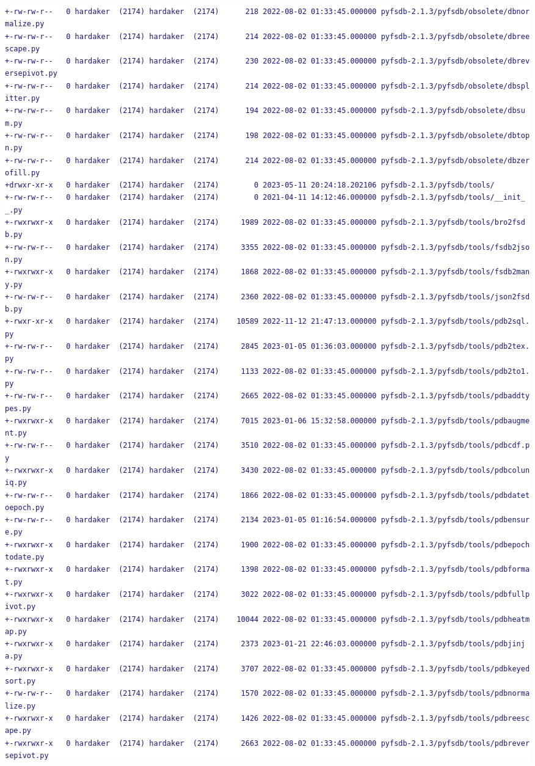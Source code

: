```diff
+-rw-rw-r--   0 hardaker  (2174) hardaker  (2174)      218 2022-08-02 01:33:45.000000 pyfsdb-2.1.3/pyfsdb/obsolete/dbnormalize.py
+-rw-rw-r--   0 hardaker  (2174) hardaker  (2174)      214 2022-08-02 01:33:45.000000 pyfsdb-2.1.3/pyfsdb/obsolete/dbreescape.py
+-rw-rw-r--   0 hardaker  (2174) hardaker  (2174)      230 2022-08-02 01:33:45.000000 pyfsdb-2.1.3/pyfsdb/obsolete/dbreversepivot.py
+-rw-rw-r--   0 hardaker  (2174) hardaker  (2174)      214 2022-08-02 01:33:45.000000 pyfsdb-2.1.3/pyfsdb/obsolete/dbsplitter.py
+-rw-rw-r--   0 hardaker  (2174) hardaker  (2174)      194 2022-08-02 01:33:45.000000 pyfsdb-2.1.3/pyfsdb/obsolete/dbsum.py
+-rw-rw-r--   0 hardaker  (2174) hardaker  (2174)      198 2022-08-02 01:33:45.000000 pyfsdb-2.1.3/pyfsdb/obsolete/dbtopn.py
+-rw-rw-r--   0 hardaker  (2174) hardaker  (2174)      214 2022-08-02 01:33:45.000000 pyfsdb-2.1.3/pyfsdb/obsolete/dbzerofill.py
+drwxr-xr-x   0 hardaker  (2174) hardaker  (2174)        0 2023-05-11 20:24:18.202106 pyfsdb-2.1.3/pyfsdb/tools/
+-rw-rw-r--   0 hardaker  (2174) hardaker  (2174)        0 2021-04-11 14:12:46.000000 pyfsdb-2.1.3/pyfsdb/tools/__init__.py
+-rwxrwxr-x   0 hardaker  (2174) hardaker  (2174)     1989 2022-08-02 01:33:45.000000 pyfsdb-2.1.3/pyfsdb/tools/bro2fsdb.py
+-rw-rw-r--   0 hardaker  (2174) hardaker  (2174)     3355 2022-08-02 01:33:45.000000 pyfsdb-2.1.3/pyfsdb/tools/fsdb2json.py
+-rwxrwxr-x   0 hardaker  (2174) hardaker  (2174)     1868 2022-08-02 01:33:45.000000 pyfsdb-2.1.3/pyfsdb/tools/fsdb2many.py
+-rw-rw-r--   0 hardaker  (2174) hardaker  (2174)     2360 2022-08-02 01:33:45.000000 pyfsdb-2.1.3/pyfsdb/tools/json2fsdb.py
+-rwxr-xr-x   0 hardaker  (2174) hardaker  (2174)    10589 2022-11-12 21:47:13.000000 pyfsdb-2.1.3/pyfsdb/tools/pdb2sql.py
+-rw-rw-r--   0 hardaker  (2174) hardaker  (2174)     2845 2023-01-05 01:36:03.000000 pyfsdb-2.1.3/pyfsdb/tools/pdb2tex.py
+-rw-rw-r--   0 hardaker  (2174) hardaker  (2174)     1133 2022-08-02 01:33:45.000000 pyfsdb-2.1.3/pyfsdb/tools/pdb2to1.py
+-rw-rw-r--   0 hardaker  (2174) hardaker  (2174)     2665 2022-08-02 01:33:45.000000 pyfsdb-2.1.3/pyfsdb/tools/pdbaddtypes.py
+-rwxrwxr-x   0 hardaker  (2174) hardaker  (2174)     7015 2023-01-06 15:32:58.000000 pyfsdb-2.1.3/pyfsdb/tools/pdbaugment.py
+-rw-rw-r--   0 hardaker  (2174) hardaker  (2174)     3510 2022-08-02 01:33:45.000000 pyfsdb-2.1.3/pyfsdb/tools/pdbcdf.py
+-rwxrwxr-x   0 hardaker  (2174) hardaker  (2174)     3430 2022-08-02 01:33:45.000000 pyfsdb-2.1.3/pyfsdb/tools/pdbcoluniq.py
+-rw-rw-r--   0 hardaker  (2174) hardaker  (2174)     1866 2022-08-02 01:33:45.000000 pyfsdb-2.1.3/pyfsdb/tools/pdbdatetoepoch.py
+-rw-rw-r--   0 hardaker  (2174) hardaker  (2174)     2134 2023-01-05 01:16:54.000000 pyfsdb-2.1.3/pyfsdb/tools/pdbensure.py
+-rwxrwxr-x   0 hardaker  (2174) hardaker  (2174)     1900 2022-08-02 01:33:45.000000 pyfsdb-2.1.3/pyfsdb/tools/pdbepochtodate.py
+-rwxrwxr-x   0 hardaker  (2174) hardaker  (2174)     1398 2022-08-02 01:33:45.000000 pyfsdb-2.1.3/pyfsdb/tools/pdbformat.py
+-rwxrwxr-x   0 hardaker  (2174) hardaker  (2174)     3022 2022-08-02 01:33:45.000000 pyfsdb-2.1.3/pyfsdb/tools/pdbfullpivot.py
+-rwxrwxr-x   0 hardaker  (2174) hardaker  (2174)    10044 2022-08-02 01:33:45.000000 pyfsdb-2.1.3/pyfsdb/tools/pdbheatmap.py
+-rwxrwxr-x   0 hardaker  (2174) hardaker  (2174)     2373 2023-01-21 22:46:03.000000 pyfsdb-2.1.3/pyfsdb/tools/pdbjinja.py
+-rwxrwxr-x   0 hardaker  (2174) hardaker  (2174)     3707 2022-08-02 01:33:45.000000 pyfsdb-2.1.3/pyfsdb/tools/pdbkeyedsort.py
+-rw-rw-r--   0 hardaker  (2174) hardaker  (2174)     1570 2022-08-02 01:33:45.000000 pyfsdb-2.1.3/pyfsdb/tools/pdbnormalize.py
+-rwxrwxr-x   0 hardaker  (2174) hardaker  (2174)     1426 2022-08-02 01:33:45.000000 pyfsdb-2.1.3/pyfsdb/tools/pdbreescape.py
+-rwxrwxr-x   0 hardaker  (2174) hardaker  (2174)     2663 2022-08-02 01:33:45.000000 pyfsdb-2.1.3/pyfsdb/tools/pdbreversepivot.py
```